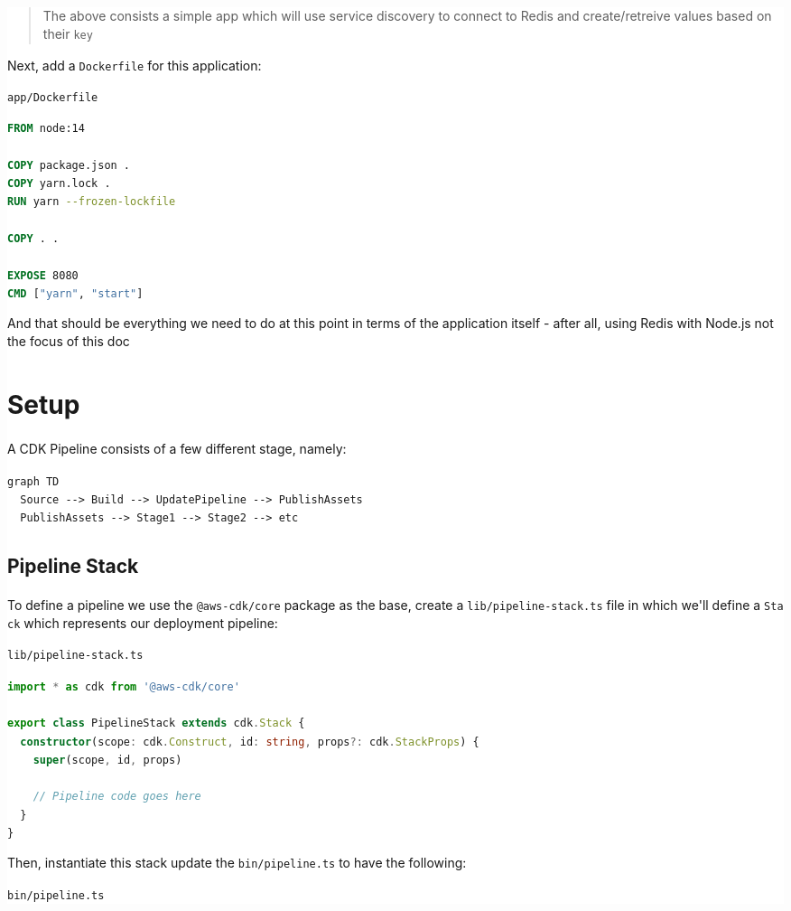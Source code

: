 > The above consists a simple app which will use service discovery to connect to Redis and create/retreive values based on their `key`

Next, add a `Dockerfile` for this application:

`app/Dockerfile`

```Dockerfile
FROM node:14

COPY package.json .
COPY yarn.lock .
RUN yarn --frozen-lockfile

COPY . .

EXPOSE 8080
CMD ["yarn", "start"]
```

And that should be everything we need to do at this point in terms of the application itself - after all, using Redis with Node.js not the focus of this doc

# Setup

A CDK Pipeline consists of a few different stage, namely:

```mermaid
graph TD
  Source --> Build --> UpdatePipeline --> PublishAssets
  PublishAssets --> Stage1 --> Stage2 --> etc
```

## Pipeline Stack

To define a pipeline we use the `@aws-cdk/core` package as the base, create a `lib/pipeline-stack.ts` file in which we'll define a `Stack` which represents our deployment pipeline:

`lib/pipeline-stack.ts`

```ts
import * as cdk from '@aws-cdk/core'

export class PipelineStack extends cdk.Stack {
  constructor(scope: cdk.Construct, id: string, props?: cdk.StackProps) {
    super(scope, id, props)

    // Pipeline code goes here
  }
}
```

Then, instantiate this stack update the `bin/pipeline.ts` to have the following:

`bin/pipeline.ts`
